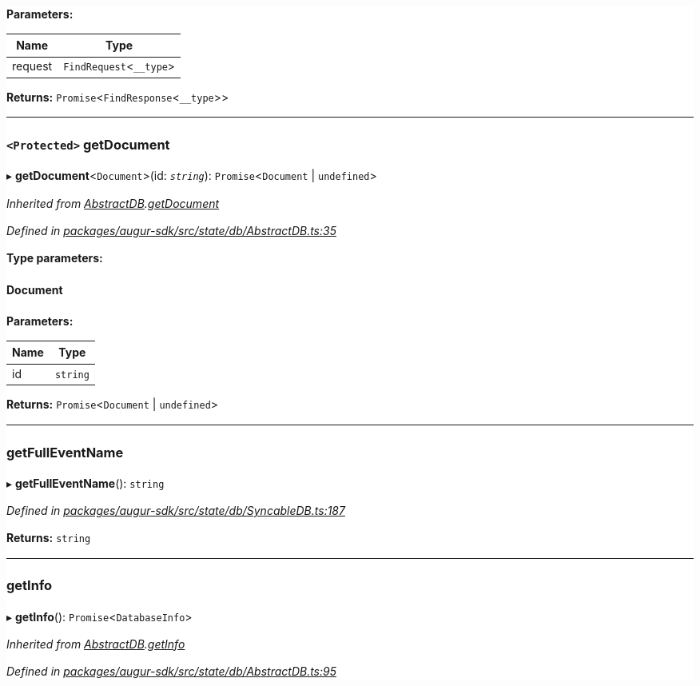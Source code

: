 **Parameters:**

| Name | Type |
| ------ | ------ |
| request | `FindRequest`<`__type`> |

**Returns:** `Promise`<`FindResponse`<`__type`>>

___
<a id="getdocument"></a>

### `<Protected>` getDocument

▸ **getDocument**<`Document`>(id: *`string`*): `Promise`<`Document` \| `undefined`>

*Inherited from [AbstractDB](api-classes-packages-augur-sdk-src-state-db-abstractdb-abstractdb.md).[getDocument](api-classes-packages-augur-sdk-src-state-db-abstractdb-abstractdb.md#getdocument)*

*Defined in [packages/augur-sdk/src/state/db/AbstractDB.ts:35](https://github.com/AugurProject/augur/blob/b4365d6894/packages/augur-sdk/src/state/db/AbstractDB.ts#L35)*

**Type parameters:**

#### Document 
**Parameters:**

| Name | Type |
| ------ | ------ |
| id | `string` |

**Returns:** `Promise`<`Document` \| `undefined`>

___
<a id="getfulleventname"></a>

###  getFullEventName

▸ **getFullEventName**(): `string`

*Defined in [packages/augur-sdk/src/state/db/SyncableDB.ts:187](https://github.com/AugurProject/augur/blob/b4365d6894/packages/augur-sdk/src/state/db/SyncableDB.ts#L187)*

**Returns:** `string`

___
<a id="getinfo"></a>

###  getInfo

▸ **getInfo**(): `Promise`<`DatabaseInfo`>

*Inherited from [AbstractDB](api-classes-packages-augur-sdk-src-state-db-abstractdb-abstractdb.md).[getInfo](api-classes-packages-augur-sdk-src-state-db-abstractdb-abstractdb.md#getinfo)*

*Defined in [packages/augur-sdk/src/state/db/AbstractDB.ts:95](https://github.com/AugurProject/augur/blob/b4365d6894/packages/augur-sdk/src/state/db/AbstractDB.ts#L95)*
